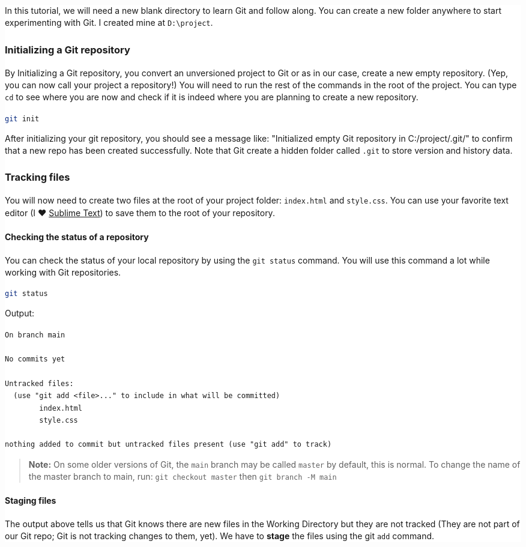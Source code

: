 In this tutorial, we will need a new blank directory to learn Git and follow along. You can create a new folder anywhere to start experimenting with Git. I created mine at `D:\project`.

### Initializing a Git repository

By Initializing a Git repository, you convert an unversioned project to Git or as in our case, create a new empty repository. (Yep, you can now call your project a repository!) You will need to run the rest of the commands in the root of the project. You can type `cd` to see where you are now and check if it is indeed where you are planning to create a new repository.

```sh
git init
```

After initializing your git repository, you should see a message like: "Initialized empty Git repository in C:/project/.git/" to confirm that a new repo has been created successfully. Note that Git create a hidden folder called `.git` to store version and history data.

### Tracking files

You will now need to create two files at the root of your project folder: `index.html` and `style.css`. You can use your favorite text editor (I ❤ [Sublime Text](https://www.sublimetext.com/)) to save them to the root of your repository.

#### Checking the status of a repository

You can check the status of your local repository by using the `git status` command. You will use this command a lot while working with Git repositories.

```sh
git status
```

Output:

```
On branch main

No commits yet

Untracked files:
  (use "git add <file>..." to include in what will be committed)
        index.html
        style.css

nothing added to commit but untracked files present (use "git add" to track)
```

> **Note:** On some older versions of Git, the `main` branch may be called `master` by default, this is normal. To change the name of the master branch to main, run: `git checkout master` then `git branch -M main`

#### Staging files

The output above tells us that Git knows there are new files in the Working Directory but they are not tracked (They are not part of our Git repo; Git is not tracking changes to them, yet). We have to **stage** the files using the git `add` command.
